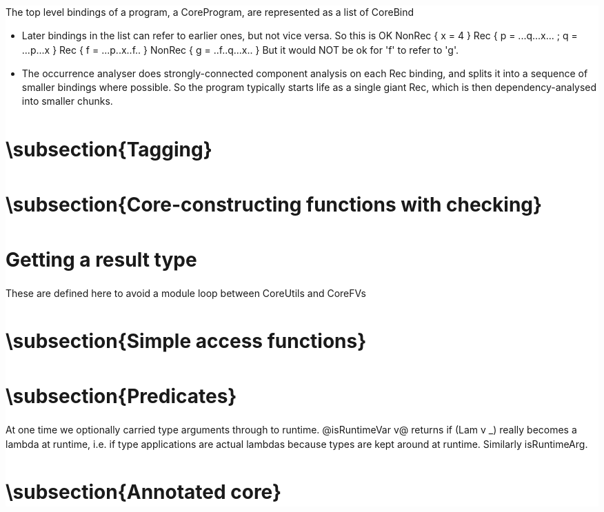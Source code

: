 The top level bindings of a program, a CoreProgram, are represented as
a list of CoreBind

 * Later bindings in the list can refer to earlier ones, but not vice
   versa.  So this is OK
      NonRec { x = 4 }
      Rec { p = ...q...x...
          ; q = ...p...x }
      Rec { f = ...p..x..f.. }
      NonRec { g = ..f..q...x.. }
   But it would NOT be ok for 'f' to refer to 'g'.

 * The occurrence analyser does strongly-connected component analysis
   on each Rec binding, and splits it into a sequence of smaller
   bindings where possible.  So the program typically starts life as a
   single giant Rec, which is then dependency-analysed into smaller
   chunks.


# \subsection{Tagging}


# \subsection{Core-constructing functions with checking}


# Getting a result type


These are defined here to avoid a module loop between CoreUtils and CoreFVs



# \subsection{Simple access functions}


# \subsection{Predicates}


At one time we optionally carried type arguments through to runtime.
@isRuntimeVar v@ returns if (Lam v _) really becomes a lambda at runtime,
i.e. if type applications are actual lambdas because types are kept around
at runtime.  Similarly isRuntimeArg.


# \subsection{Annotated core}
